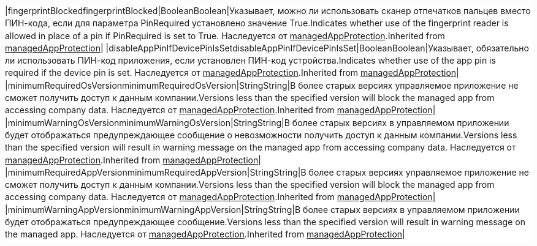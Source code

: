 |<span data-ttu-id="b72de-237">fingerprintBlocked</span><span class="sxs-lookup"><span data-stu-id="b72de-237">fingerprintBlocked</span></span>|<span data-ttu-id="b72de-238">Boolean</span><span class="sxs-lookup"><span data-stu-id="b72de-238">Boolean</span></span>|<span data-ttu-id="b72de-239">Указывает, можно ли использовать сканер отпечатков пальцев вместо ПИН-кода, если для параметра PinRequired установлено значение True.</span><span class="sxs-lookup"><span data-stu-id="b72de-239">Indicates whether use of the fingerprint reader is allowed in place of a pin if PinRequired is set to True.</span></span> <span data-ttu-id="b72de-240">Наследуется от [managedAppProtection](../resources/intune-mam-managedappprotection.md).</span><span class="sxs-lookup"><span data-stu-id="b72de-240">Inherited from [managedAppProtection](../resources/intune-mam-managedappprotection.md)</span></span>|
|<span data-ttu-id="b72de-241">disableAppPinIfDevicePinIsSet</span><span class="sxs-lookup"><span data-stu-id="b72de-241">disableAppPinIfDevicePinIsSet</span></span>|<span data-ttu-id="b72de-242">Boolean</span><span class="sxs-lookup"><span data-stu-id="b72de-242">Boolean</span></span>|<span data-ttu-id="b72de-243">Указывает, обязательно ли использовать ПИН-код приложения, если установлен ПИН-код устройства.</span><span class="sxs-lookup"><span data-stu-id="b72de-243">Indicates whether use of the app pin is required if the device pin is set.</span></span> <span data-ttu-id="b72de-244">Наследуется от [managedAppProtection](../resources/intune-mam-managedappprotection.md).</span><span class="sxs-lookup"><span data-stu-id="b72de-244">Inherited from [managedAppProtection](../resources/intune-mam-managedappprotection.md)</span></span>|
|<span data-ttu-id="b72de-245">minimumRequiredOsVersion</span><span class="sxs-lookup"><span data-stu-id="b72de-245">minimumRequiredOsVersion</span></span>|<span data-ttu-id="b72de-246">String</span><span class="sxs-lookup"><span data-stu-id="b72de-246">String</span></span>|<span data-ttu-id="b72de-247">В более старых версиях управляемое приложение не сможет получить доступ к данным компании.</span><span class="sxs-lookup"><span data-stu-id="b72de-247">Versions less than the specified version will block the managed app from accessing company data.</span></span> <span data-ttu-id="b72de-248">Наследуется от [managedAppProtection](../resources/intune-mam-managedappprotection.md).</span><span class="sxs-lookup"><span data-stu-id="b72de-248">Inherited from [managedAppProtection](../resources/intune-mam-managedappprotection.md)</span></span>|
|<span data-ttu-id="b72de-249">minimumWarningOsVersion</span><span class="sxs-lookup"><span data-stu-id="b72de-249">minimumWarningOsVersion</span></span>|<span data-ttu-id="b72de-250">String</span><span class="sxs-lookup"><span data-stu-id="b72de-250">String</span></span>|<span data-ttu-id="b72de-251">В более старых версиях в управляемом приложении будет отображаться предупреждающее сообщение о невозможности получить доступ к данным компании.</span><span class="sxs-lookup"><span data-stu-id="b72de-251">Versions less than the specified version will result in warning message on the managed app from accessing company data.</span></span> <span data-ttu-id="b72de-252">Наследуется от [managedAppProtection](../resources/intune-mam-managedappprotection.md).</span><span class="sxs-lookup"><span data-stu-id="b72de-252">Inherited from [managedAppProtection](../resources/intune-mam-managedappprotection.md)</span></span>|
|<span data-ttu-id="b72de-253">minimumRequiredAppVersion</span><span class="sxs-lookup"><span data-stu-id="b72de-253">minimumRequiredAppVersion</span></span>|<span data-ttu-id="b72de-254">String</span><span class="sxs-lookup"><span data-stu-id="b72de-254">String</span></span>|<span data-ttu-id="b72de-255">В более старых версиях управляемое приложение не сможет получить доступ к данным компании.</span><span class="sxs-lookup"><span data-stu-id="b72de-255">Versions less than the specified version will block the managed app from accessing company data.</span></span> <span data-ttu-id="b72de-256">Наследуется от [managedAppProtection](../resources/intune-mam-managedappprotection.md).</span><span class="sxs-lookup"><span data-stu-id="b72de-256">Inherited from [managedAppProtection](../resources/intune-mam-managedappprotection.md)</span></span>|
|<span data-ttu-id="b72de-257">minimumWarningAppVersion</span><span class="sxs-lookup"><span data-stu-id="b72de-257">minimumWarningAppVersion</span></span>|<span data-ttu-id="b72de-258">String</span><span class="sxs-lookup"><span data-stu-id="b72de-258">String</span></span>|<span data-ttu-id="b72de-259">В более старых версиях в управляемом приложении будет отображаться предупреждающее сообщение.</span><span class="sxs-lookup"><span data-stu-id="b72de-259">Versions less than the specified version will result in warning message on the managed app.</span></span> <span data-ttu-id="b72de-260">Наследуется от [managedAppProtection](../resources/intune-mam-managedappprotection.md).</span><span class="sxs-lookup"><span data-stu-id="b72de-260">Inherited from [managedAppProtection](../resources/intune-mam-managedappprotection.md)</span></span>|